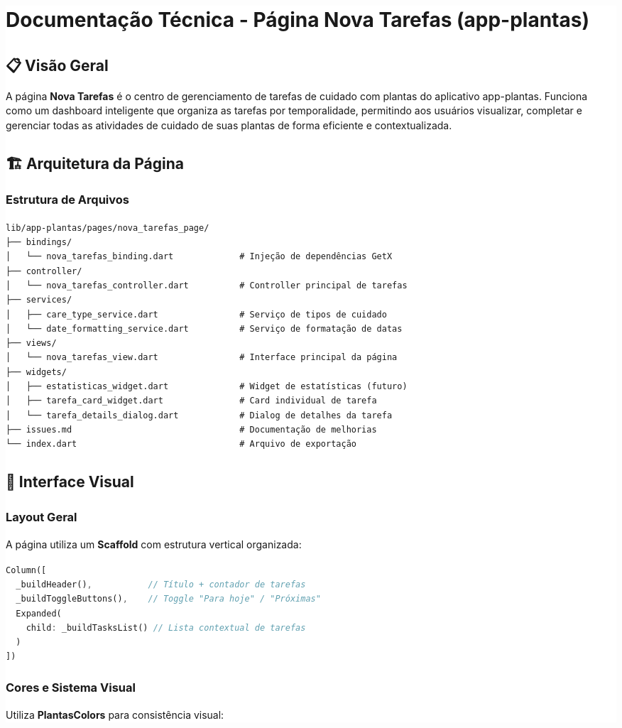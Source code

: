 # Documentação Técnica - Página Nova Tarefas (app-plantas)

## 📋 Visão Geral

A página **Nova Tarefas** é o centro de gerenciamento de tarefas de cuidado com plantas do aplicativo app-plantas. Funciona como um dashboard inteligente que organiza as tarefas por temporalidade, permitindo aos usuários visualizar, completar e gerenciar todas as atividades de cuidado de suas plantas de forma eficiente e contextualizada.

## 🏗️ Arquitetura da Página

### Estrutura de Arquivos

```
lib/app-plantas/pages/nova_tarefas_page/
├── bindings/
│   └── nova_tarefas_binding.dart             # Injeção de dependências GetX
├── controller/
│   └── nova_tarefas_controller.dart          # Controller principal de tarefas
├── services/
│   ├── care_type_service.dart                # Serviço de tipos de cuidado
│   └── date_formatting_service.dart          # Serviço de formatação de datas
├── views/
│   └── nova_tarefas_view.dart                # Interface principal da página
├── widgets/
│   ├── estatisticas_widget.dart              # Widget de estatísticas (futuro)
│   ├── tarefa_card_widget.dart               # Card individual de tarefa
│   └── tarefa_details_dialog.dart            # Dialog de detalhes da tarefa
├── issues.md                                 # Documentação de melhorias
└── index.dart                                # Arquivo de exportação
```

## 🎨 Interface Visual

### Layout Geral
A página utiliza um **Scaffold** com estrutura vertical organizada:
```dart
Column([
  _buildHeader(),           // Título + contador de tarefas
  _buildToggleButtons(),    // Toggle "Para hoje" / "Próximas"
  Expanded(
    child: _buildTasksList() // Lista contextual de tarefas
  )
])
```

### Cores e Sistema Visual
Utiliza **PlantasColors** para consistência visual:
